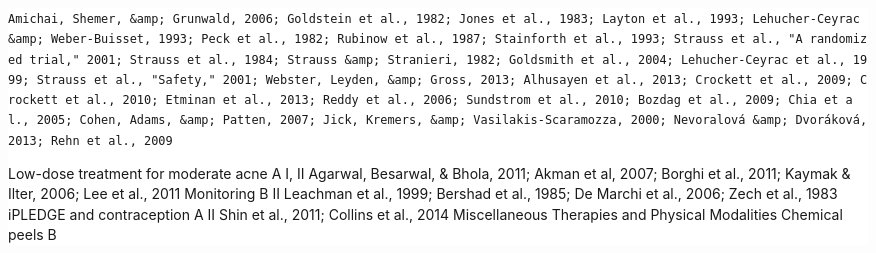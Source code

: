     Amichai, Shemer, &amp; Grunwald, 2006; Goldstein et al., 1982; Jones et al., 1983; Layton et al., 1993; Lehucher-Ceyrac &amp; Weber-Buisset, 1993; Peck et al., 1982; Rubinow et al., 1987; Stainforth et al., 1993; Strauss et al., "A randomized trial," 2001; Strauss et al., 1984; Strauss &amp; Stranieri, 1982; Goldsmith et al., 2004; Lehucher-Ceyrac et al., 1999; Strauss et al., "Safety," 2001; Webster, Leyden, &amp; Gross, 2013; Alhusayen et al., 2013; Crockett et al., 2009; Crockett et al., 2010; Etminan et al., 2013; Reddy et al., 2006; Sundstrom et al., 2010; Bozdag et al., 2009; Chia et al., 2005; Cohen, Adams, &amp; Patten, 2007; Jick, Kremers, &amp; Vasilakis-Scaramozza, 2000; Nevoralová &amp; Dvoráková, 2013; Rehn et al., 2009
   </td>
  </tr>
  <tr>
   <td valign="top">
    Low-dose treatment for moderate acne
   </td>
   <td class="Center" valign="top">
    A
   </td>
   <td class="Center" valign="top">
    I, II
   </td>
   <td valign="top">
    Agarwal, Besarwal, &amp; Bhola, 2011; Akman et al, 2007; Borghi et al., 2011; Kaymak &amp; Ilter, 2006; Lee et al., 2011
   </td>
  </tr>
  <tr>
   <td valign="top">
    Monitoring
   </td>
   <td class="Center" valign="top">
    B
   </td>
   <td class="Center" valign="top">
    II
   </td>
   <td valign="top">
    Leachman et al., 1999; Bershad et al., 1985; De Marchi et al., 2006; Zech et al., 1983
   </td>
  </tr>
  <tr>
   <td valign="top">
    iPLEDGE and contraception
   </td>
   <td class="Center" valign="top">
    A
   </td>
   <td class="Center" valign="top">
    II
   </td>
   <td valign="top">
    Shin et al., 2011; Collins et al., 2014
   </td>
  </tr>
  <tr>
   <th colspan="4" valign="top">
    Miscellaneous Therapies and Physical Modalities
   </th>
  </tr>
  <tr>
   <td valign="top">
    Chemical peels
   </td>
   <td class="Center" valign="top">
    B